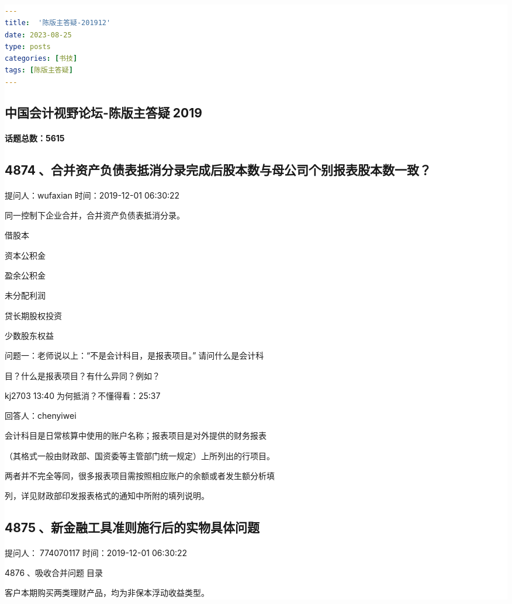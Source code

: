 ```yaml
---
title:  '陈版主答疑-201912'
date: 2023-08-25
type: posts
categories: [书技]
tags: [陈版主答疑]
---
```

## 中国会计视野论坛-陈版主答疑 2019

**话题总数：5615**


## 4874 、合并资产负债表抵消分录完成后股本数与母公司个别报表股本数一致？


提问人：wufaxian 时间：2019-12-01 06:30:22

同一控制下企业合并，合并资产负债表抵消分录。

借股本

资本公积金

盈余公积金

未分配利润

贷长期股权投资

少数股东权益

问题一：老师说以上：“不是会计科目，是报表项目。” 请问什么是会计科

目？什么是报表项目？有什么异同？例如？


kj2703 13:40
为何抵消？不懂得看：25:37


回答人：chenyiwei

会计科目是日常核算中使用的账户名称；报表项目是对外提供的财务报表

（其格式一般由财政部、国资委等主管部门统一规定）上所列出的行项目。

两者并不完全等同，很多报表项目需按照相应账户的余额或者发生额分析填

列，详见财政部印发报表格式的通知中所附的填列说明。

## 4875 、新金融工具准则施行后的实物具体问题

提问人： 774070117 时间：2019-12-01 06:30:22


4876 、吸收合并问题 目录

客户本期购买两类理财产品，均为非保本浮动收益类型。
